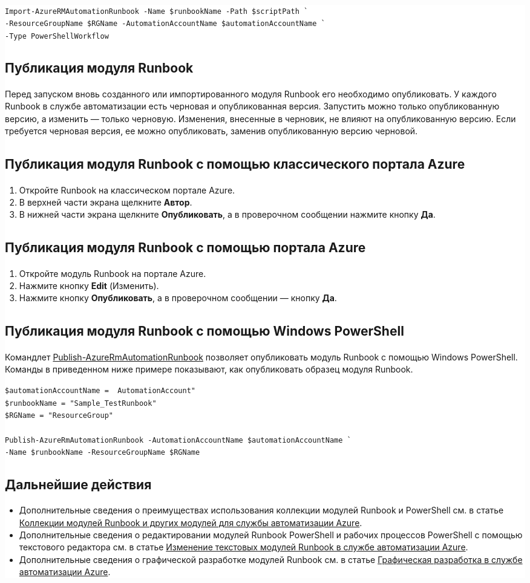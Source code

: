     Import-AzureRMAutomationRunbook -Name $runbookName -Path $scriptPath `
    -ResourceGroupName $RGName -AutomationAccountName $automationAccountName `
    -Type PowerShellWorkflow 


## <a name="publishing-a-runbook"></a>Публикация модуля Runbook
Перед запуском вновь созданного или импортированного модуля Runbook его необходимо опубликовать.  У каждого Runbook в службе автоматизации есть черновая и опубликованная версия. Запустить можно только опубликованную версию, а изменить — только черновую. Изменения, внесенные в черновик, не влияют на опубликованную версию. Если требуется черновая версия, ее можно опубликовать, заменив опубликованную версию черновой.

## <a name="to-publish-a-runbook-using-the-azure-classic-portal"></a>Публикация модуля Runbook с помощью классического портала Azure
1. Откройте Runbook на классическом портале Azure.
2. В верхней части экрана щелкните **Автор**.
3. В нижней части экрана щелкните **Опубликовать**, а в проверочном сообщении нажмите кнопку **Да**.

## <a name="to-publish-a-runbook-using-the-azure-portal"></a>Публикация модуля Runbook с помощью портала Azure
1. Откройте модуль Runbook на портале Azure.
2. Нажмите кнопку **Edit** (Изменить).
3. Нажмите кнопку **Опубликовать**, а в проверочном сообщении — кнопку **Да**.

## <a name="to-publish-a-runbook-using-windows-powershell"></a>Публикация модуля Runbook с помощью Windows PowerShell
Командлет [Publish-AzureRmAutomationRunbook](https://msdn.microsoft.com/library/mt603705.aspx) позволяет опубликовать модуль Runbook с помощью Windows PowerShell. Команды в приведенном ниже примере показывают, как опубликовать образец модуля Runbook.

    $automationAccountName =  AutomationAccount"
    $runbookName = "Sample_TestRunbook"
    $RGName = "ResourceGroup"

    Publish-AzureRmAutomationRunbook -AutomationAccountName $automationAccountName `
    -Name $runbookName -ResourceGroupName $RGName


## <a name="next-steps"></a>Дальнейшие действия
* Дополнительные сведения о преимуществах использования коллекции модулей Runbook и PowerShell см. в статье [Коллекции модулей Runbook и других модулей для службы автоматизации Azure](automation-runbook-gallery.md).
* Дополнительные сведения о редактировании модулей Runbook PowerShell и рабочих процессов PowerShell с помощью текстового редактора см. в статье [Изменение текстовых модулей Runbook в службе автоматизации Azure](automation-edit-textual-runbook.md).
* Дополнительные сведения о графической разработке модулей Runbook см. в статье [Графическая разработка в службе автоматизации Azure](automation-graphical-authoring-intro.md).








